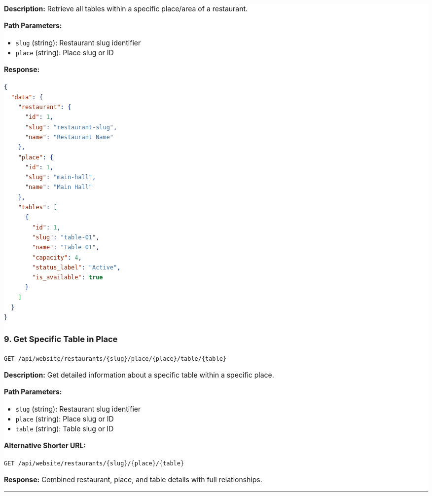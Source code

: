 **Description:** Retrieve all tables within a specific place/area of a restaurant.

**Path Parameters:**
- `slug` (string): Restaurant slug identifier
- `place` (string): Place slug or ID

**Response:**
```json
{
  "data": {
    "restaurant": {
      "id": 1,
      "slug": "restaurant-slug",
      "name": "Restaurant Name"
    },
    "place": {
      "id": 1,
      "slug": "main-hall",
      "name": "Main Hall"
    },
    "tables": [
      {
        "id": 1,
        "slug": "table-01",
        "name": "Table 01",
        "capacity": 4,
        "status_label": "Active",
        "is_available": true
      }
    ]
  }
}
```

### 9. Get Specific Table in Place
```http
GET /api/website/restaurants/{slug}/place/{place}/table/{table}
```

**Description:** Get detailed information about a specific table within a specific place.

**Path Parameters:**
- `slug` (string): Restaurant slug identifier
- `place` (string): Place slug or ID
- `table` (string): Table slug or ID

**Alternative Shorter URL:**
```http
GET /api/website/restaurants/{slug}/{place}/{table}
```

**Response:** Combined restaurant, place, and table details with full relationships.

---
